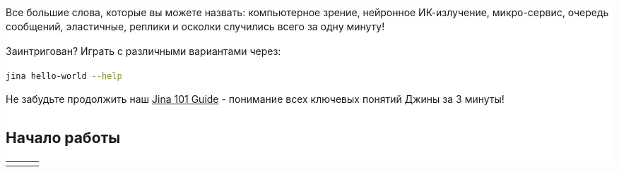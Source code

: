 </td>
</tr>
</table>



Все большие слова, которые вы можете назвать: компьютерное зрение, нейронное ИК-излучение, микро-сервис, очередь сообщений, эластичные, реплики и осколки случились всего за одну минуту!

Заинтригован? Играть с различными вариантами через:

```bash
jina hello-world --help
```

Не забудьте продолжить наш [Jina 101 Guide](https://github.com/jina-ai/jina#jina-101-first-thing-to-learn-about-jina) - понимание всех ключевых понятий Джины за 3 минуты!  


## Начало работы

<table>
  <tr>
      <td width="30%">
    <a href="https://github.com/jina-ai/jina/tree/master/docs/chapters/101">